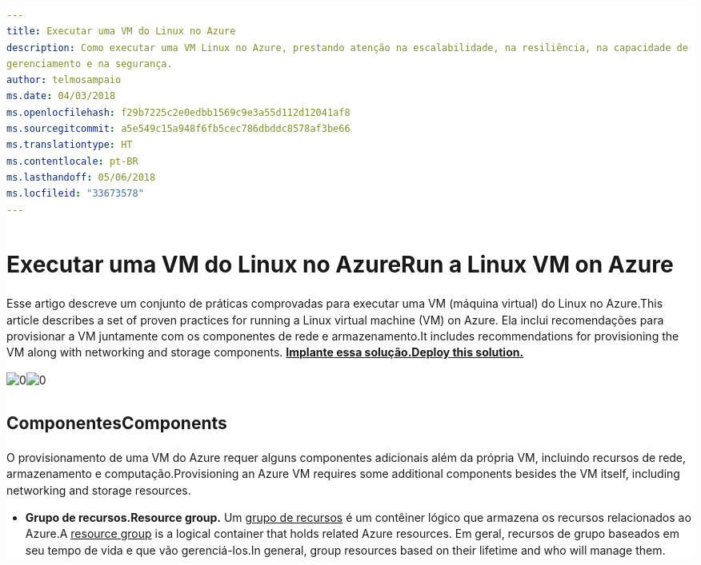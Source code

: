 ```yaml
---
title: Executar uma VM do Linux no Azure
description: Como executar uma VM Linux no Azure, prestando atenção na escalabilidade, na resiliência, na capacidade de gerenciamento e na segurança.
author: telmosampaio
ms.date: 04/03/2018
ms.openlocfilehash: f29b7225c2e0edbb1569c9e3a55d112d12041af8
ms.sourcegitcommit: a5e549c15a948f6fb5cec786dbddc8578af3be66
ms.translationtype: HT
ms.contentlocale: pt-BR
ms.lasthandoff: 05/06/2018
ms.locfileid: "33673578"
---
```

# <a name="run-a-linux-vm-on-azure"></a><span data-ttu-id="091b1-103">Executar uma VM do Linux no Azure</span><span class="sxs-lookup"><span data-stu-id="091b1-103">Run a Linux VM on Azure</span></span>

<span data-ttu-id="091b1-104">Esse artigo descreve um conjunto de práticas comprovadas para executar uma VM (máquina virtual) do Linux no Azure.</span><span class="sxs-lookup"><span data-stu-id="091b1-104">This article describes a set of proven practices for running a Linux virtual machine (VM) on Azure.</span></span> <span data-ttu-id="091b1-105">Ela inclui recomendações para provisionar a VM juntamente com os componentes de rede e armazenamento.</span><span class="sxs-lookup"><span data-stu-id="091b1-105">It includes recommendations for provisioning the VM along with networking and storage components.</span></span> [<span data-ttu-id="091b1-106">**Implante essa solução.**</span><span class="sxs-lookup"><span data-stu-id="091b1-106">**Deploy this solution.**</span></span>](#deploy-the-solution)

<span data-ttu-id="091b1-107">![[0]][0]</span><span class="sxs-lookup"><span data-stu-id="091b1-107">![[0]][0]</span></span>

## <a name="components"></a><span data-ttu-id="091b1-108">Componentes</span><span class="sxs-lookup"><span data-stu-id="091b1-108">Components</span></span>

<span data-ttu-id="091b1-109">O provisionamento de uma VM do Azure requer alguns componentes adicionais além da própria VM, incluindo recursos de rede, armazenamento e computação.</span><span class="sxs-lookup"><span data-stu-id="091b1-109">Provisioning an Azure VM requires some additional components besides the VM itself, including networking and storage resources.</span></span>

* <span data-ttu-id="091b1-110">**Grupo de recursos.**</span><span class="sxs-lookup"><span data-stu-id="091b1-110">**Resource group.**</span></span> <span data-ttu-id="091b1-111">Um [grupo de recursos][resource-manager-overview] é um contêiner lógico que armazena os recursos relacionados ao Azure.</span><span class="sxs-lookup"><span data-stu-id="091b1-111">A [resource group][resource-manager-overview] is a logical container that holds related Azure resources.</span></span> <span data-ttu-id="091b1-112">Em geral, recursos de grupo baseados em seu tempo de vida e que vão gerenciá-los.</span><span class="sxs-lookup"><span data-stu-id="091b1-112">In general, group resources based on their lifetime and who will manage them.</span></span> 


[audit-logs]: https://azure.microsoft.com/blog/analyze-azure-audit-logs-in-powerbi-more/
[availability-set]: /azure/virtual-machines/virtual-machines-linux-manage-availability
[azbb]: https://github.com/mspnp/template-building-blocks/wiki/Install-Azure-Building-Blocks
[azbbv2]: https://github.com/mspnp/template-building-blocks
[azure-cli-2]: /cli/azure/install-azure-cli?view=azure-cli-latest
[azure-linux]: /azure/virtual-machines/virtual-machines-linux-azure-overview
[azure-storage]: /azure/storage/storage-introduction
[blob-snapshot]: /azure/storage/storage-blob-snapshots
[blob-storage]: /azure/storage/storage-introduction
[boot-diagnostics]: https://azure.microsoft.com/blog/boot-diagnostics-for-virtual-machines-v2/
[cname-record]: https://en.wikipedia.org/wiki/CNAME_record
[data-disk]: /azure/virtual-machines/virtual-machines-linux-about-disks-vhds
[disk-encryption]: /azure/security/azure-security-disk-encryption
[enable-monitoring]: /azure/monitoring-and-diagnostics/insights-how-to-use-diagnostics
[azure-dns]: /azure/dns/dns-overview
[fqdn]: /azure/virtual-machines/virtual-machines-linux-portal-create-fqdn
[git]: https://github.com/mspnp/reference-architectures/tree/master/virtual-machines/single-vm
[github-folder]: https://github.com/mspnp/reference-architectures/tree/master/virtual-machines/single-vm
[iostat]: https://en.wikipedia.org/wiki/Iostat
[manage-vm-availability]: /azure/virtual-machines/virtual-machines-linux-manage-availability
[managed-disks]: /azure/storage/storage-managed-disks-overview
[naming-conventions]: /azure/architecture/best-practices/naming-conventions.md
[nsg]: /azure/virtual-network/virtual-networks-nsg
[nsg-default-rules]: /azure/virtual-network/virtual-networks-nsg#default-rules
[planned-maintenance]: /azure/virtual-machines/virtual-machines-linux-planned-maintenance
[premium-storage]: /azure/virtual-machines/linux/premium-storage
[premium-storage-supported]: /azure/virtual-machines/linux/premium-storage#supported-vms
[rbac]: /azure/active-directory/role-based-access-control-what-is
[rbac-roles]: /azure/active-directory/role-based-access-built-in-roles
[rbac-devtest]: /azure/active-directory/role-based-access-built-in-roles#devtest-labs-user
[rbac-network]: /azure/active-directory/role-based-access-built-in-roles#network-contributor
[reboot-logs]: https://azure.microsoft.com/blog/viewing-vm-reboot-logs/
[ref-arch-repo]: https://github.com/mspnp/reference-architectures
[resource-lock]: /azure/resource-group-lock-resources
[resource-manager-overview]: /azure/azure-resource-manager/resource-group-overview
[security-center]: /azure/security-center/security-center-intro
[security-center-get-started]: /azure/security-center/security-center-get-started
[select-vm-image]: /azure/virtual-machines/virtual-machines-linux-cli-ps-findimage
[services-by-region]: https://azure.microsoft.com/regions/#services
[ssh-linux]: /azure/virtual-machines/virtual-machines-linux-mac-create-ssh-keys
[static-ip]: /azure/virtual-network/virtual-networks-reserved-public-ip
[virtual-machine-sizes]: /azure/virtual-machines/virtual-machines-linux-sizes
[visio-download]: https://archcenter.blob.core.windows.net/cdn/vm-reference-architectures.vsdx
[vm-disk-limits]: /azure/azure-subscription-service-limits#virtual-machine-disk-limits
[vm-resize]: /azure/virtual-machines/virtual-machines-linux-change-vm-size
[vm-size-tables]: /azure/virtual-machines/virtual-machines-linux-sizes
[vm-sla]: https://azure.microsoft.com/support/legal/sla/virtual-machines
[0]: ./images/single-vm-diagram.png "VM única do Linux no Azure"